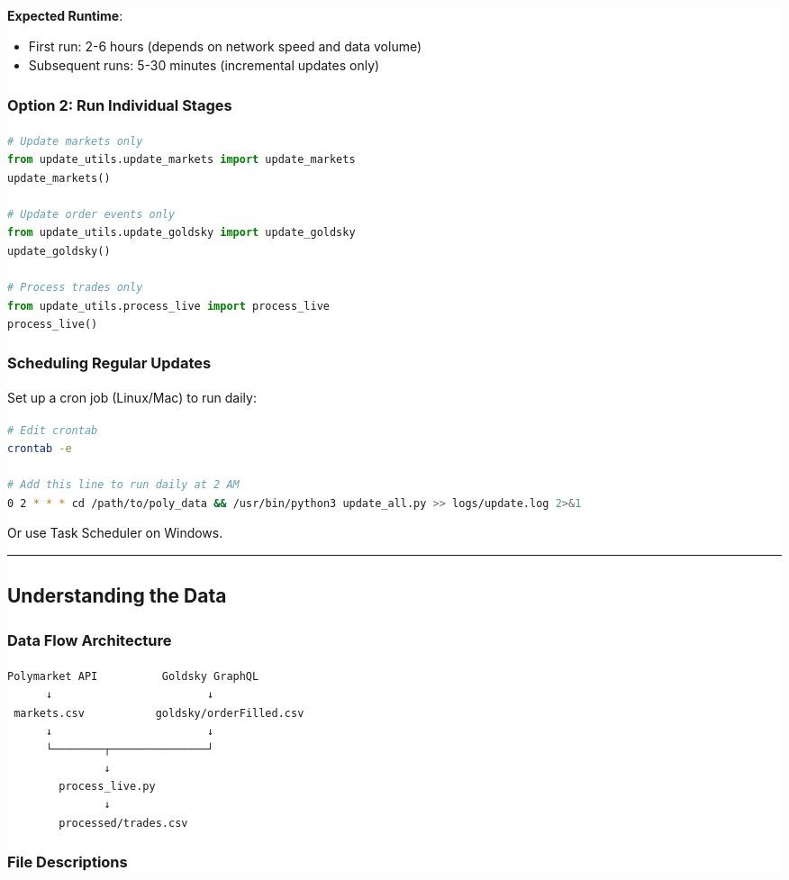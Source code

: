 **Expected Runtime**:
- First run: 2-6 hours (depends on network speed and data volume)
- Subsequent runs: 5-30 minutes (incremental updates only)

### Option 2: Run Individual Stages

```python
# Update markets only
from update_utils.update_markets import update_markets
update_markets()

# Update order events only
from update_utils.update_goldsky import update_goldsky
update_goldsky()

# Process trades only
from update_utils.process_live import process_live
process_live()
```

### Scheduling Regular Updates

Set up a cron job (Linux/Mac) to run daily:

```bash
# Edit crontab
crontab -e

# Add this line to run daily at 2 AM
0 2 * * * cd /path/to/poly_data && /usr/bin/python3 update_all.py >> logs/update.log 2>&1
```

Or use Task Scheduler on Windows.

---

## Understanding the Data

### Data Flow Architecture

```
Polymarket API          Goldsky GraphQL
      ↓                        ↓
 markets.csv           goldsky/orderFilled.csv
      ↓                        ↓
      └────────┬───────────────┘
               ↓
        process_live.py
               ↓
        processed/trades.csv
```

### File Descriptions
